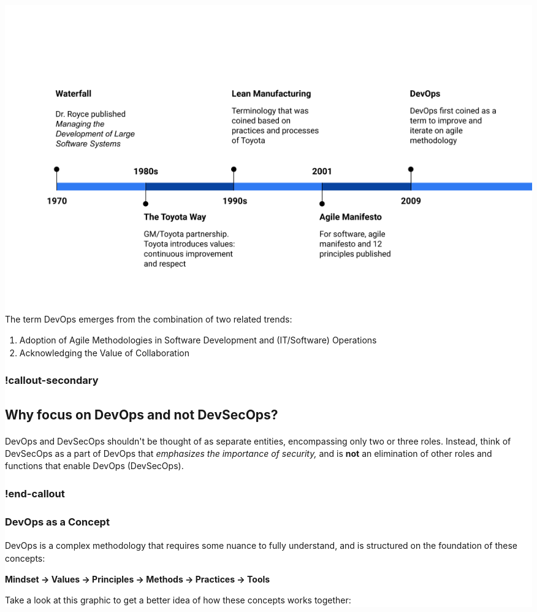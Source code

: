![DevOps Timeline](../__images/01_01_devops_timeline.png)

The term DevOps emerges from the combination of two related trends:

1. Adoption of Agile Methodologies in Software Development and (IT/Software) Operations
2. Acknowledging the Value of Collaboration

### !callout-secondary
## Why focus on DevOps and not DevSecOps?

DevOps and DevSecOps shouldn't be thought of as separate entities, encompassing only two or three roles. Instead, think of DevSecOps as a part of DevOps that *emphasizes the importance of security,* and is **not** an elimination of other roles and functions that enable DevOps (DevSecOps).

### !end-callout


### DevOps as a Concept
DevOps is a complex methodology that requires some nuance to fully understand, and is structured on the foundation of these concepts:

**Mindset → Values → Principles → Methods → Practices → Tools**

Take a look at this graphic to get a better idea of how these concepts works together:
